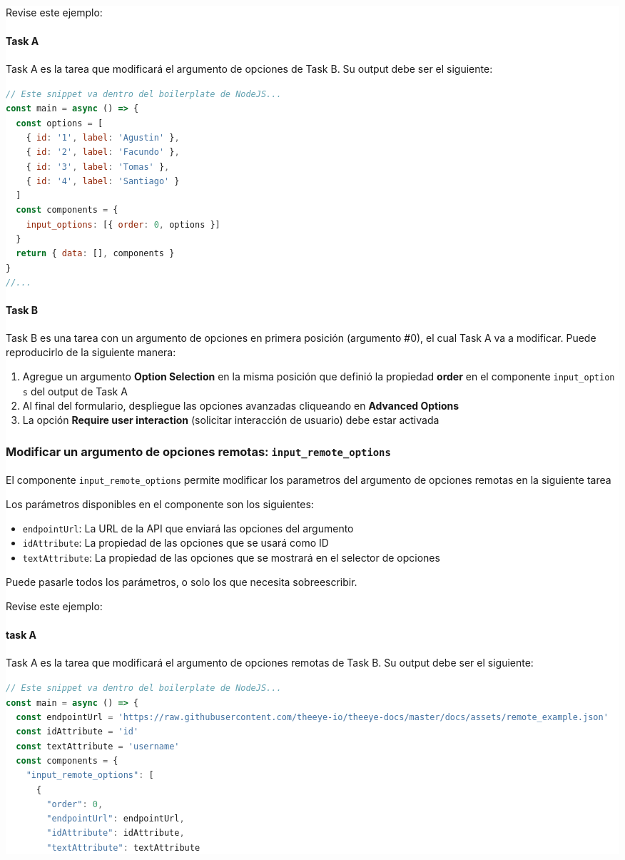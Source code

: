 Revise este ejemplo:

#### Task A

Task A es la tarea que modificará el argumento de opciones de Task B. Su output debe ser el siguiente:

```javascript
// Este snippet va dentro del boilerplate de NodeJS...
const main = async () => {
  const options = [
    { id: '1', label: 'Agustin' },
    { id: '2', label: 'Facundo' },
    { id: '3', label: 'Tomas' },
    { id: '4', label: 'Santiago' }
  ]
  const components = {
    input_options: [{ order: 0, options }]
  }
  return { data: [], components }
}
//...
```

#### Task B

Task B es una tarea con un argumento de opciones en primera posición (argumento #0), el cual Task A va a modificar. Puede reproducirlo de la siguiente manera:

1. Agregue un argumento **Option Selection** en la misma posición que definió la propiedad **order** en el componente `input_options` del output de Task A
2. Al final del formulario, despliegue las opciones avanzadas cliqueando en **Advanced Options**
3. La opción **Require user interaction** (solicitar interacción de usuario) debe estar activada  

### Modificar un argumento de opciones remotas: `input_remote_options`

El componente `input_remote_options` permite modificar los parametros del argumento de opciones remotas en la siguiente tarea

Los parámetros disponibles en el componente son los siguientes:

* `endpointUrl`: La URL de la API que enviará las opciones del argumento
* `idAttribute`: La propiedad de las opciones que se usará como ID
* `textAttribute`: La propiedad de las opciones que se mostrará en el selector de opciones

Puede pasarle todos los parámetros, o solo los que necesita sobreescribir.

Revise este ejemplo:

#### task A

Task A es la tarea que modificará el argumento de opciones remotas de Task B. Su output debe ser el siguiente:

```javascript
// Este snippet va dentro del boilerplate de NodeJS...
const main = async () => {
  const endpointUrl = 'https://raw.githubusercontent.com/theeye-io/theeye-docs/master/docs/assets/remote_example.json'
  const idAttribute = 'id'
  const textAttribute = 'username'
  const components = {
    "input_remote_options": [
      {
        "order": 0,
        "endpointUrl": endpointUrl,
        "idAttribute": idAttribute,
        "textAttribute": textAttribute
```
